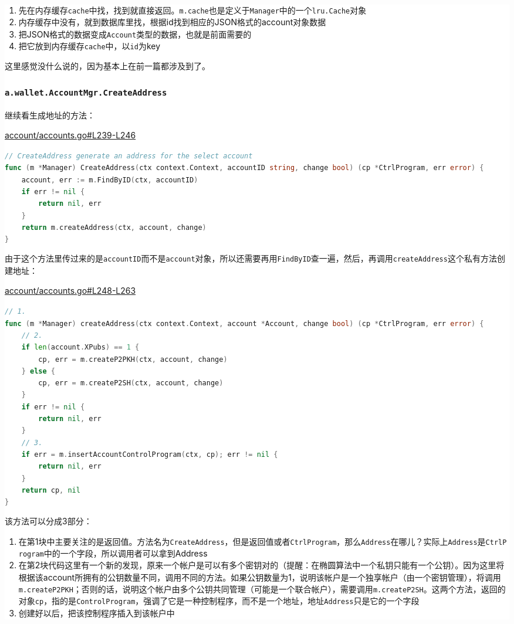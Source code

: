 1. 先在内存缓存`cache`中找，找到就直接返回。`m.cache`也是定义于`Manager`中的一个`lru.Cache`对象
2. 内存缓存中没有，就到数据库里找，根据id找到相应的JSON格式的account对象数据
3. 把JSON格式的数据变成`Account`类型的数据，也就是前面需要的
4. 把它放到内存缓存`cache`中，以`id`为key

这里感觉没什么说的，因为基本上在前一篇都涉及到了。

### `a.wallet.AccountMgr.CreateAddress`

继续看生成地址的方法：

[account/accounts.go#L239-L246](https://github.com/freewind/bytom-v1.0.1/blob/master/account/accounts.go#L239-L246)

```go
// CreateAddress generate an address for the select account
func (m *Manager) CreateAddress(ctx context.Context, accountID string, change bool) (cp *CtrlProgram, err error) {
    account, err := m.FindByID(ctx, accountID)
    if err != nil {
        return nil, err
    }
    return m.createAddress(ctx, account, change)
}
```

由于这个方法里传过来的是`accountID`而不是`account`对象，所以还需要再用`FindByID`查一遍，然后，再调用`createAddress`这个私有方法创建地址：

[account/accounts.go#L248-L263](https://github.com/freewind/bytom-v1.0.1/blob/master/account/accounts.go#L248-L263)

```go
// 1.
func (m *Manager) createAddress(ctx context.Context, account *Account, change bool) (cp *CtrlProgram, err error) {
    // 2. 
    if len(account.XPubs) == 1 {
        cp, err = m.createP2PKH(ctx, account, change)
    } else {
        cp, err = m.createP2SH(ctx, account, change)
    }
    if err != nil {
        return nil, err
    }
    // 3.
    if err = m.insertAccountControlProgram(ctx, cp); err != nil {
        return nil, err
    }
    return cp, nil
}
```

该方法可以分成3部分：

1. 在第1块中主要关注的是返回值。方法名为`CreateAddress`，但是返回值或者`CtrlProgram`，那么`Address`在哪儿？实际上`Address`是`CtrlProgram`中的一个字段，所以调用者可以拿到Address
2. 在第2块代码这里有一个新的发现，原来一个帐户是可以有多个密钥对的（提醒：在椭圆算法中一个私钥只能有一个公钥）。因为这里将根据该account所拥有的公钥数量不同，调用不同的方法。如果公钥数量为1，说明该帐户是一个独享帐户（由一个密钥管理），将调用`m.createP2PKH`；否则的话，说明这个帐户由多个公钥共同管理（可能是一个联合帐户），需要调用`m.createP2SH`。这两个方法，返回的对象`cp`，指的是`ControlProgram`，强调了它是一种控制程序，而不是一个地址，地址`Address`只是它的一个字段
3. 创建好以后，把该控制程序插入到该帐户中

